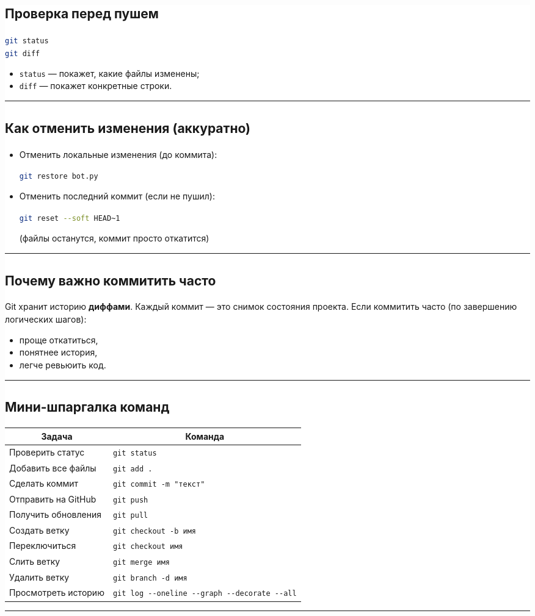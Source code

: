 ## Проверка перед пушем

```bash
git status
git diff
```

* `status` — покажет, какие файлы изменены;
* `diff` — покажет конкретные строки.

---

## Как отменить изменения (аккуратно)

* Отменить локальные изменения (до коммита):

  ```bash
  git restore bot.py
  ```

* Отменить последний коммит (если не пушил):

  ```bash
  git reset --soft HEAD~1
  ```

  (файлы останутся, коммит просто откатится)

---

## Почему важно коммитить часто

Git хранит историю **диффами**. Каждый коммит — это снимок состояния проекта.
Если коммитить часто (по завершению логических шагов):

* проще откатиться,
* понятнее история,
* легче ревьюить код.

---

## Мини-шпаргалка команд

| Задача              | Команда                                      |
| ------------------- | -------------------------------------------- |
| Проверить статус    | `git status`                                 |
| Добавить все файлы  | `git add .`                                  |
| Сделать коммит      | `git commit -m "текст"`                      |
| Отправить на GitHub | `git push`                                   |
| Получить обновления | `git pull`                                   |
| Создать ветку       | `git checkout -b имя`                        |
| Переключиться       | `git checkout имя`                           |
| Слить ветку         | `git merge имя`                              |
| Удалить ветку       | `git branch -d имя`                          |
| Просмотреть историю | `git log --oneline --graph --decorate --all` |

---